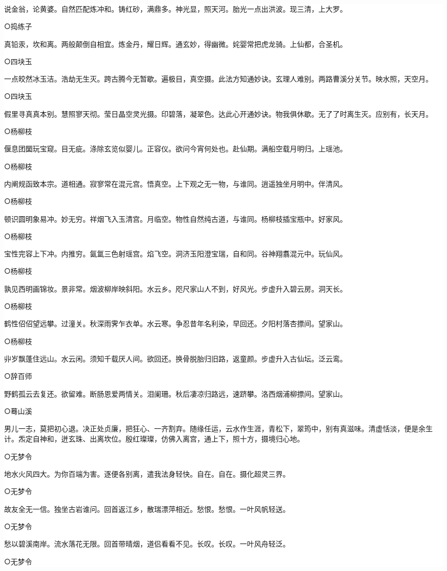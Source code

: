 说金翁，论黄婆。自然匹配炼冲和。铸红砂，满鼎多。神光显，照天河。胎光一点出洪波。现三清，上大罗。  

○捣练子  

真铅汞，坎和离。两般颠倒自相宜。炼金丹，耀日辉。通玄妙，得幽微。姹婴常把虎龙骑。上仙都，合圣机。  

○四块玉  

一点皎然冰玉洁。浩劫无生灭。跨古腾今无暂歇。遍极目，真空摄。此法方知通妙诀。玄理人难别。两路曹溪分关节。映水照，天空月。  

○四块玉  

假里寻真真本别。慧照寥天彻。莹日晶空灵光摄。印碧落，凝翠色。达此心开通妙诀。物我俱休歇。无了了时离生灭。应别有，长天月。  

○杨柳枝  

偃息团圞玩宝窥。目无疵。涤除玄览似婴儿。正容仪。欲问今宵何处也。赴仙期。满船空载月明归。上瑶池。  

○杨柳枝  

内阐规函致本宗。道相通。寂寥常在混元宫。悟真空。上下观之无一物，与谁同。逍遥独坐月明中。伴清风。  

○杨柳枝  

顿识圆明象易冲。妙无穷。祥烟飞入玉清宫。月临空。物性自然纯古道，与谁同。杨柳枝插宝瓶中。好家风。  

○杨柳枝  

宝性完容上下冲。内推穷。氤氲三色射瑶宫。焰飞空。洞济玉阳澄宝瑞，自和同。谷神翔翥混元中。玩仙风。  

○杨柳枝  

孰见西明画锦妆。景非常。烟波柳岸映斜阳。水云乡。咫尺家山人不到，好风光。步虚升入碧云房。洞天长。  

○杨柳枝  

鹤性佋佋望远攀。过潼关。秋深雨霁乍衣单。水云寒。争忍昔年名利染，早回还。夕阳村落杏摽间。望家山。  

○杨柳枝  

丱岁飘蓬住远山。水云闲。须知千载厌人间。欲回还。换骨脱胎归旧路，返童颜。步虚升入古仙坛。泛云鸾。  

○辞百师  

野鹤孤云去复还。欲留难。断肠恩爱两情关。泪阑珊。秋后凄凉归路远，速跻攀。洛西烟浦柳摽间。望家山。  

○蓦山溪  

男儿一志，莫把初心退。决正处贞廉，把狂心、一齐割弃。随缘任运，云水作生涯，青松下，翠筠中，别有真滋味。清虚恬淡，便是余生计。炁定自神和，迸玄珠、出离坎位。殷红璨璨，仿佛入离宫，通上下，照十方，摄境归心地。  

○无梦令  

地水火风四大。为你百端为害。逐便各别离，遣我法身轻快。自在。自在。摄化超灵三界。  

○无梦令  

故友全无一信。独坐古岩谁问。回首返江乡，散瑞漂萍相近。愁恨。愁恨。一叶风帆轻送。  

○无梦令  

愁以碧溪南岸。流水落花无限。回首带晴烟，道侣看看不见。长叹。长叹。一叶风舟轻泛。  

○无梦令  
